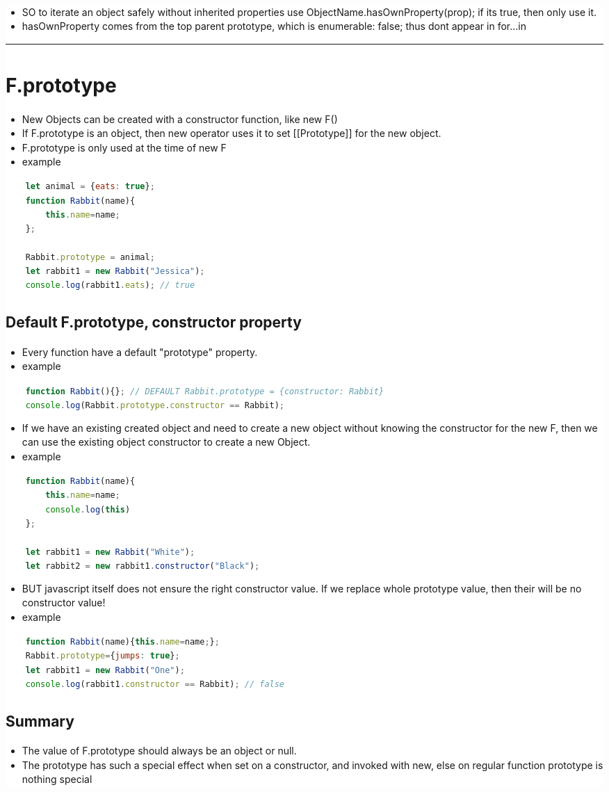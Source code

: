 - SO to iterate an object safely without inherited properties use ObjectName.hasOwnProperty(prop); if its true, then only use it.
- hasOwnProperty comes from the top parent prototype, which is enumerable: false; thus dont appear in for...in


------------------------------------------------------------
# F.prototype
- New Objects can be created with a constructor function, like new F()
- If F.prototype is an object, then new operator uses it to set [[Prototype]] for the new object.
- F.prototype is only used at the time of new F
- example
```javascript
    let animal = {eats: true};
    function Rabbit(name){
        this.name=name;
    };
    
    Rabbit.prototype = animal;
    let rabbit1 = new Rabbit("Jessica");
    console.log(rabbit1.eats); // true
```
## Default F.prototype, constructor property
- Every function have a default "prototype" property.
- example
```javascript
    function Rabbit(){}; // DEFAULT Rabbit.prototype = {constructor: Rabbit}
    console.log(Rabbit.prototype.constructor == Rabbit);
```
- If we have an existing created object and need to create a new object without knowing the constructor for the new F, then we can use the existing object constructor to create a new Object.
- example
```javascript
    function Rabbit(name){
        this.name=name;
        console.log(this)
    };
    
    let rabbit1 = new Rabbit("White");
    let rabbit2 = new rabbit1.constructor("Black");
```
- BUT javascript itself does not ensure the right constructor value. If we replace whole prototype value, then their will be no constructor value!
- example
```javascript
    function Rabbit(name){this.name=name;};
    Rabbit.prototype={jumps: true};
    let rabbit1 = new Rabbit("One");
    console.log(rabbit1.constructor == Rabbit); // false
```
## Summary 
- The value of F.prototype should always be an object or null.
- The prototype has such a special effect when set on a constructor, and invoked with new, else on regular function prototype is nothing special
